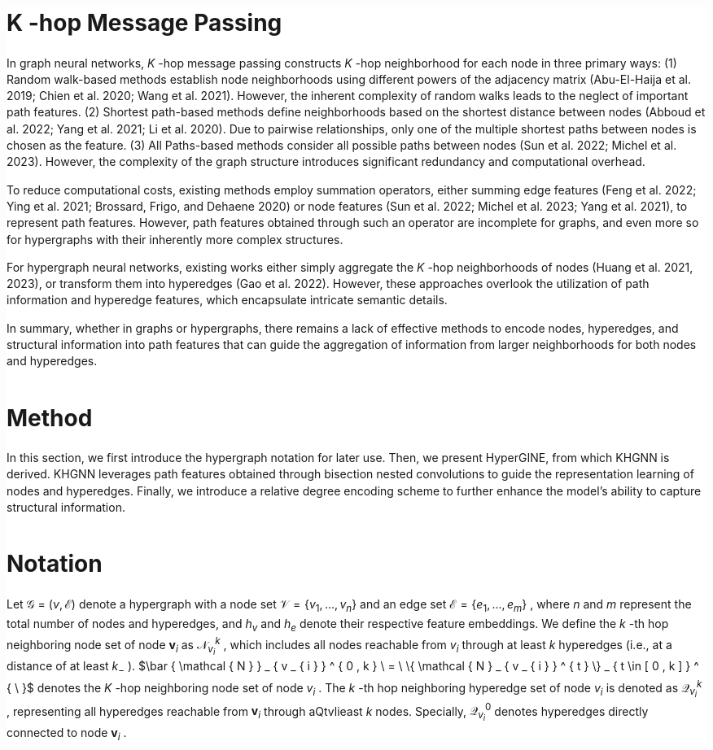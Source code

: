 # $\pmb { K }$ -hop Message Passing

In graph neural networks, $K$ -hop message passing constructs $K$ -hop neighborhood for each node in three primary ways: (1) Random walk-based methods establish node neighborhoods using different powers of the adjacency matrix (Abu-El-Haija et al. 2019; Chien et al. 2020; Wang et al. 2021). However, the inherent complexity of random walks leads to the neglect of important path features. (2) Shortest path-based methods define neighborhoods based on the shortest distance between nodes (Abboud et al. 2022; Yang et al. 2021; Li et al. 2020). Due to pairwise relationships, only one of the multiple shortest paths between nodes is chosen as the feature. (3) All Paths-based methods consider all possible paths between nodes (Sun et al. 2022; Michel et al. 2023). However, the complexity of the graph structure introduces significant redundancy and computational overhead.

To reduce computational costs, existing methods employ summation operators, either summing edge features (Feng et al. 2022; Ying et al. 2021; Brossard, Frigo, and Dehaene 2020) or node features (Sun et al. 2022; Michel et al. 2023; Yang et al. 2021), to represent path features. However, path features obtained through such an operator are incomplete for graphs, and even more so for hypergraphs with their inherently more complex structures.

For hypergraph neural networks, existing works either simply aggregate the $K$ -hop neighborhoods of nodes (Huang et al. 2021, 2023), or transform them into hyperedges (Gao et al. 2022). However, these approaches overlook the utilization of path information and hyperedge features, which encapsulate intricate semantic details.

In summary, whether in graphs or hypergraphs, there remains a lack of effective methods to encode nodes, hyperedges, and structural information into path features that can guide the aggregation of information from larger neighborhoods for both nodes and hyperedges.

# Method

In this section, we first introduce the hypergraph notation for later use. Then, we present HyperGINE, from which KHGNN is derived. KHGNN leverages path features obtained through bisection nested convolutions to guide the representation learning of nodes and hyperedges. Finally, we introduce a relative degree encoding scheme to further enhance the model’s ability to capture structural information.

# Notation

Let $\mathcal { G } ~ = ~ \left( \nu , \mathcal { E } \right)$ denote a hypergraph with a node set $\mathcal { V } = \{ v _ { 1 } , . . . , v _ { n } \}$ and an edge set $\mathcal { E } = \{ e _ { 1 } , . . . , e _ { m } \}$ , where $n$ and $m$ represent the total number of nodes and hyperedges, and $h _ { v }$ and $h _ { e }$ denote their respective feature embeddings. We define the $k$ -th hop neighboring node set of node $\boldsymbol { v } _ { i }$ as $\mathcal { N } _ { v _ { i } } ^ { k }$ , which includes all nodes reachable from $v _ { i }$ through at least $k$ hyperedges (i.e., at a distance of at least $k _ { - }$ ). $\bar { \mathcal { N } } _ { v _ { i } } ^ { 0 , k } \ = \ \{ \mathcal { N } _ { v _ { i } } ^ { t } \} _ { t \in [ 0 , k ] } ^ { \ }$ denotes the $K$ -hop neighboring node set of node $v _ { i }$ . The $k$ -th hop neighboring hyperedge set of node $v _ { i }$ is denoted as $\mathcal { Q } _ { v _ { i } } ^ { k }$ , representing all hyperedges reachable from $\boldsymbol { v } _ { i }$ through aQtvlieast $k$ nodes. Specially, $\mathcal { Q } _ { v _ { i } } ^ { 0 }$ denotes hyperedges directly connected to node $\boldsymbol { v } _ { i }$ .
